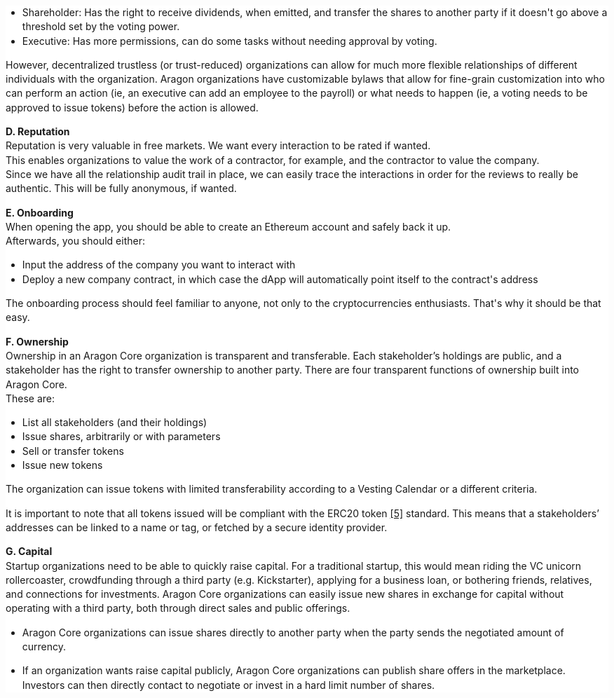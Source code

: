 - Shareholder: Has the right to receive dividends, when emitted, and transfer the shares to another party if it doesn't go above a threshold set by the voting power.
- Executive: Has more permissions, can do some tasks without needing approval by voting.

However, decentralized trustless (or trust-reduced) organizations can allow for much more flexible relationships of different individuals with the organization. Aragon organizations have customizable bylaws that allow for fine-grain customization into who can perform an action (ie, an executive can add an employee to the payroll) or what needs to happen (ie, a voting needs to be approved to issue tokens) before the action is allowed.

**D. Reputation**  
Reputation is very valuable in free markets. We want every interaction to be rated if wanted.  
This enables organizations to value the work of a contractor, for example, and the contractor to value the company.  
Since we have all the relationship audit trail in place, we can easily trace the interactions in order for the reviews to really be authentic. This will be fully anonymous, if wanted.

**E. Onboarding**  
When opening the app, you should be able to create an Ethereum account and safely back it up.  
Afterwards, you should either:  
- Input the address of the company you want to interact with  
- Deploy a new company contract, in which case the dApp will automatically point itself to the contract's address

The onboarding process should feel familiar to anyone, not only to the cryptocurrencies enthusiasts. That's why it should be that easy.

**F. Ownership**  
Ownership in an Aragon Core organization is transparent and transferable. Each stakeholder’s holdings are public, and a stakeholder has the right to transfer ownership to another party. There are four transparent functions of ownership built into Aragon Core.  
These are:

  - List all stakeholders (and their holdings)
  - Issue shares, arbitrarily or with parameters
  - Sell or transfer tokens
  - Issue new tokens

The organization can issue tokens with limited transferability according to a Vesting Calendar or a different criteria.

It is important to note that all tokens issued will be compliant with the ERC20 token [[5]](#references) standard. This means that a stakeholders’  addresses can be linked to a name or tag, or fetched by a secure identity provider.

**G. Capital**  
Startup organizations need to be able to quickly raise capital. For a traditional startup, this would mean riding the VC unicorn rollercoaster, crowdfunding through a third party (e.g. Kickstarter), applying for a business loan, or bothering friends, relatives, and connections for investments. Aragon Core organizations can easily issue new shares in exchange for capital without operating with a third party, both through direct sales and public offerings.   
- Aragon Core organizations can issue shares directly to another party when the party sends the negotiated amount of currency.

- If an organization wants raise capital publicly, Aragon Core organizations can publish share offers in the marketplace. Investors can then directly contact to negotiate or invest in a hard limit number of shares.
